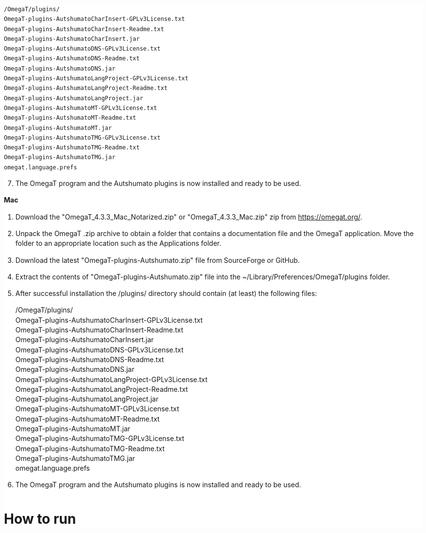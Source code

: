 	/OmegaT/plugins/    
	OmegaT-plugins-AutshumatoCharInsert-GPLv3License.txt    
	OmegaT-plugins-AutshumatoCharInsert-Readme.txt    
	OmegaT-plugins-AutshumatoCharInsert.jar    
	OmegaT-plugins-AutshumatoDNS-GPLv3License.txt    
	OmegaT-plugins-AutshumatoDNS-Readme.txt    
	OmegaT-plugins-AutshumatoDNS.jar    
	OmegaT-plugins-AutshumatoLangProject-GPLv3License.txt    
	OmegaT-plugins-AutshumatoLangProject-Readme.txt    
	OmegaT-plugins-AutshumatoLangProject.jar    
	OmegaT-plugins-AutshumatoMT-GPLv3License.txt    
	OmegaT-plugins-AutshumatoMT-Readme.txt    
	OmegaT-plugins-AutshumatoMT.jar    
	OmegaT-plugins-AutshumatoTMG-GPLv3License.txt    
	OmegaT-plugins-AutshumatoTMG-Readme.txt    
	OmegaT-plugins-AutshumatoTMG.jar    
	omegat.language.prefs

7. The OmegaT program and the Autshumato plugins is now installed and ready to be used.

**Mac**

1. Download the "OmegaT_4.3.3_Mac_Notarized.zip" or "OmegaT_4.3.3_Mac.zip" zip from https://omegat.org/.
2. Unpack the OmegaT .zip archive to obtain a folder that contains a documentation file and the OmegaT application. Move the folder to an appropriate location such as the Applications folder.
3. Download the latest "OmegaT-plugins-Autshumato.zip" file from SourceForge or GitHub.
4. Extract the contents of "OmegaT-plugins-Autshumato.zip" file into the ~/Library/Preferences/OmegaT/plugins folder.
5. After successful installation the /plugins/ directory should contain (at least) the following files:

	/OmegaT/plugins/    
	OmegaT-plugins-AutshumatoCharInsert-GPLv3License.txt    
	OmegaT-plugins-AutshumatoCharInsert-Readme.txt    
	OmegaT-plugins-AutshumatoCharInsert.jar    
	OmegaT-plugins-AutshumatoDNS-GPLv3License.txt    
	OmegaT-plugins-AutshumatoDNS-Readme.txt    
	OmegaT-plugins-AutshumatoDNS.jar    
	OmegaT-plugins-AutshumatoLangProject-GPLv3License.txt    
	OmegaT-plugins-AutshumatoLangProject-Readme.txt    
	OmegaT-plugins-AutshumatoLangProject.jar    
	OmegaT-plugins-AutshumatoMT-GPLv3License.txt    
	OmegaT-plugins-AutshumatoMT-Readme.txt    
	OmegaT-plugins-AutshumatoMT.jar    
	OmegaT-plugins-AutshumatoTMG-GPLv3License.txt    
	OmegaT-plugins-AutshumatoTMG-Readme.txt    
	OmegaT-plugins-AutshumatoTMG.jar    
	omegat.language.prefs

6. The OmegaT program and the Autshumato plugins is now installed and ready to be used.

# How to run
